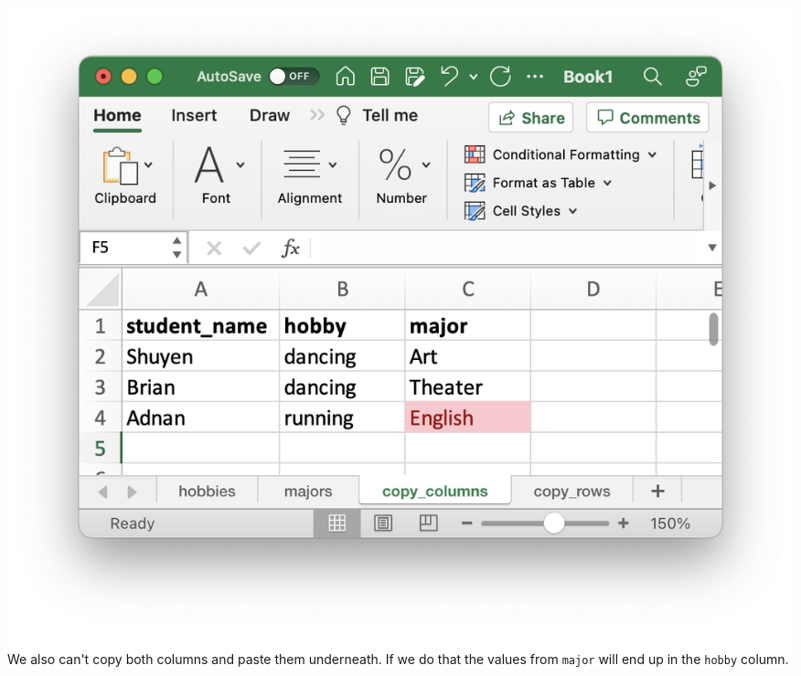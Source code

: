 ![](images/copy_column.png)

We also can't copy both columns and paste them underneath.  If we do that the values from `major` will end up in the `hobby` column.
